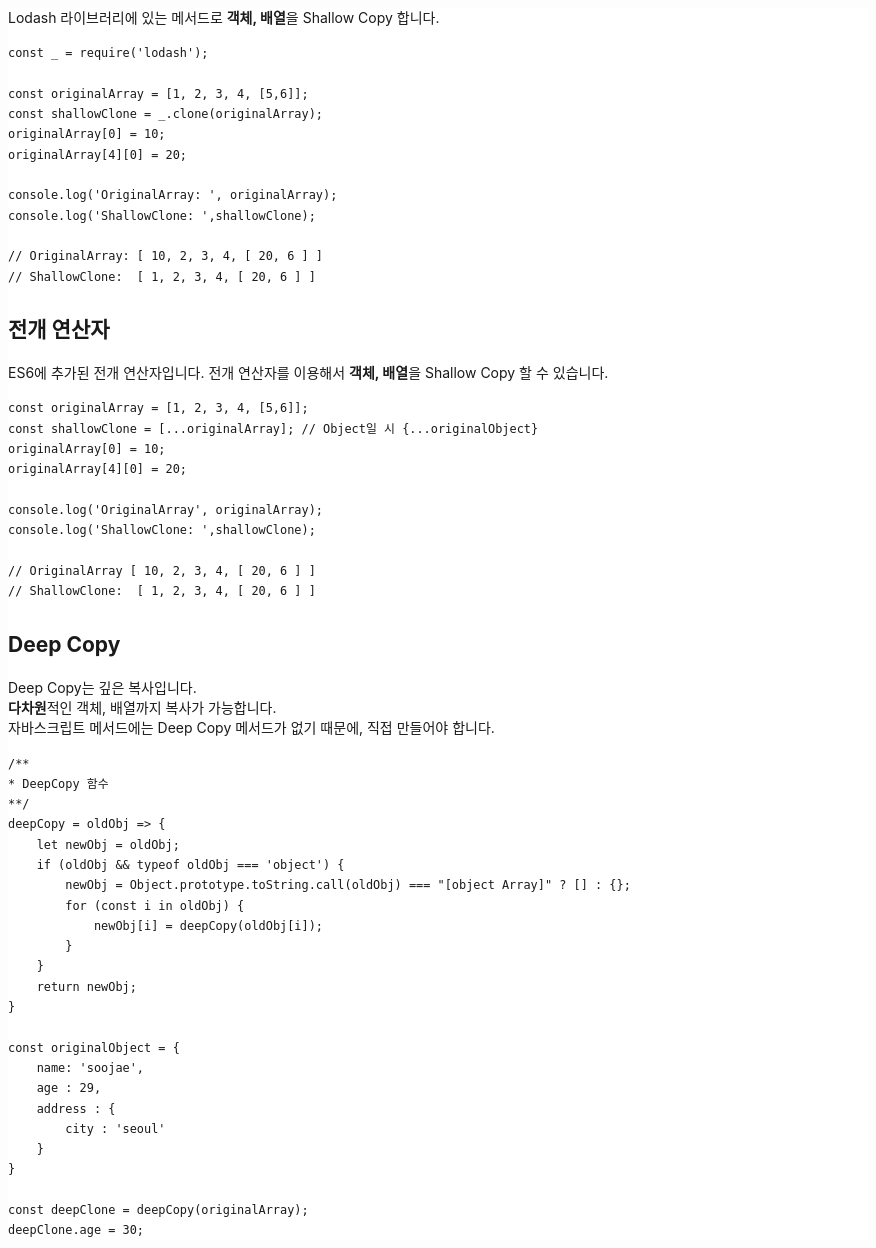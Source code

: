 Lodash 라이브러리에 있는 메서드로 **객체, 배열**을 Shallow Copy 합니다.

```
const _ = require('lodash');

const originalArray = [1, 2, 3, 4, [5,6]];
const shallowClone = _.clone(originalArray);
originalArray[0] = 10;
originalArray[4][0] = 20;

console.log('OriginalArray: ', originalArray);
console.log('ShallowClone: ',shallowClone);

// OriginalArray: [ 10, 2, 3, 4, [ 20, 6 ] ]
// ShallowClone:  [ 1, 2, 3, 4, [ 20, 6 ] ]
```

## 전개 연산자

ES6에 추가된 전개 연산자입니다. 전개 연산자를 이용해서 **객체, 배열**을 Shallow Copy 할 수 있습니다.

```
const originalArray = [1, 2, 3, 4, [5,6]];
const shallowClone = [...originalArray]; // Object일 시 {...originalObject}
originalArray[0] = 10;
originalArray[4][0] = 20;

console.log('OriginalArray', originalArray);
console.log('ShallowClone: ',shallowClone);

// OriginalArray [ 10, 2, 3, 4, [ 20, 6 ] ]
// ShallowClone:  [ 1, 2, 3, 4, [ 20, 6 ] ]
```

## Deep Copy

Deep Copy는 깊은 복사입니다.  
**다차원**적인 객체, 배열까지 복사가 가능합니다.  
자바스크립트 메서드에는 Deep Copy 메서드가 없기 때문에, 직접 만들어야 합니다.

```
/**
* DeepCopy 함수
**/
deepCopy = oldObj => {
    let newObj = oldObj;
    if (oldObj && typeof oldObj === 'object') {
        newObj = Object.prototype.toString.call(oldObj) === "[object Array]" ? [] : {};
        for (const i in oldObj) {
            newObj[i] = deepCopy(oldObj[i]);
        }
    }
    return newObj;
}

const originalObject = {
    name: 'soojae',
    age : 29,
    address : {
        city : 'seoul'
    }
}

const deepClone = deepCopy(originalArray);
deepClone.age = 30;
```